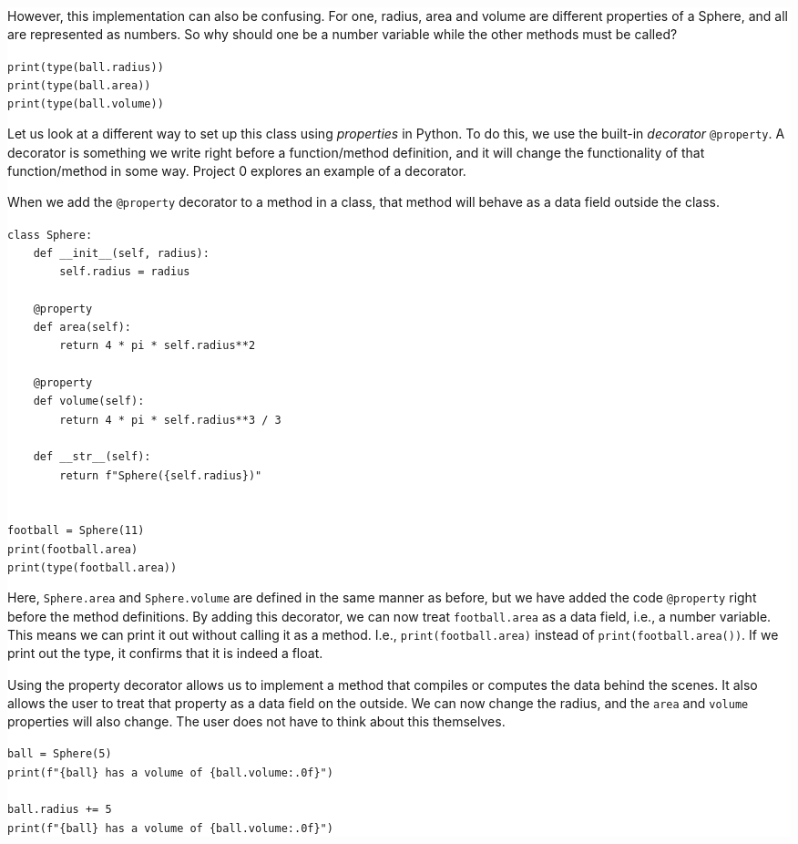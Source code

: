 However, this implementation can also be confusing. For one, radius, area and volume are different properties of a Sphere, and all are represented as numbers. So why should one be a number variable while the other methods must be called?

```{code-cell} python
print(type(ball.radius))
print(type(ball.area))
print(type(ball.volume))
```

Let us look at a different way to set up this class using *properties* in Python. To do this, we use the built-in *decorator* `@property`. A decorator is something we write right before a function/method definition, and it will change the functionality of that function/method in some way. Project 0 explores an example of a decorator.

When we add the `@property` decorator to a method in a class, that method will behave as a data field outside the class.

```{code-cell} python
class Sphere:
    def __init__(self, radius):
        self.radius = radius

    @property
    def area(self):
        return 4 * pi * self.radius**2

    @property
    def volume(self):
        return 4 * pi * self.radius**3 / 3

    def __str__(self):
        return f"Sphere({self.radius})"


football = Sphere(11)
print(football.area)
print(type(football.area))
```

Here, `Sphere.area` and `Sphere.volume` are defined in the same manner as before, but we have added the code `@property` right before the method definitions. By adding this decorator, we can now treat `football.area` as a data field, i.e., a number variable. This means we can print it out without calling it as a method. I.e., `print(football.area)` instead of `print(football.area())`. If we print out the type, it confirms that it is indeed a float.

Using the property decorator allows us to implement a method that compiles or computes the data behind the scenes. It also allows the user to treat that property as a data field on the outside. We can now change the radius, and the `area` and `volume` properties will also change. The user does not have to think about this themselves.

```{code-cell} python
ball = Sphere(5)
print(f"{ball} has a volume of {ball.volume:.0f}")

ball.radius += 5
print(f"{ball} has a volume of {ball.volume:.0f}")
```
